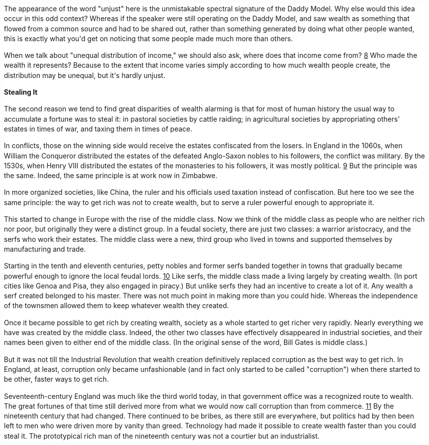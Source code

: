  The appearance of the word "unjust" here is the unmistakable spectral signature of the Daddy Model. Why else would this idea occur in this odd context? Whereas if the speaker were still operating on the Daddy Model, and saw wealth as something that flowed from a common source and had to be shared out, rather than something generated by doing what other people wanted, this is exactly what you'd get on noticing that some people made much more than others.   
  
 When we talk about "unequal distribution of income," we should also ask, where does that income come from? [8](#mind_the_gap_note8) Who made the wealth it represents? Because to the extent that income varies simply according to how much wealth people create, the distribution may be unequal, but it's hardly unjust.   
  
  **Stealing It**   
  
 The second reason we tend to find great disparities of wealth alarming is that for most of human history the usual way to accumulate a fortune was to steal it: in pastoral societies by cattle raiding; in agricultural societies by appropriating others' estates in times of war, and taxing them in times of peace.   
  
 In conflicts, those on the winning side would receive the estates confiscated from the losers. In England in the 1060s, when William the Conqueror distributed the estates of the defeated Anglo-Saxon nobles to his followers, the conflict was military. By the 1530s, when Henry VIII distributed the estates of the monasteries to his followers, it was mostly political. [9](#mind_the_gap_note9) But the principle was the same. Indeed, the same principle is at work now in Zimbabwe.   
  
 In more organized societies, like China, the ruler and his officials used taxation instead of confiscation. But here too we see the same principle: the way to get rich was not to create wealth, but to serve a ruler powerful enough to appropriate it.   
  
 This started to change in Europe with the rise of the middle class. Now we think of the middle class as people who are neither rich nor poor, but originally they were a distinct group. In a feudal society, there are just two classes: a warrior aristocracy, and the serfs who work their estates. The middle class were a new, third group who lived in towns and supported themselves by manufacturing and trade.   
  
 Starting in the tenth and eleventh centuries, petty nobles and former serfs banded together in towns that gradually became powerful enough to ignore the local feudal lords. [10](#mind_the_gap_note10) Like serfs, the middle class made a living largely by creating wealth. (In port cities like Genoa and Pisa, they also engaged in piracy.) But unlike serfs they had an incentive to create a lot of it. Any wealth a serf created belonged to his master. There was not much point in making more than you could hide. Whereas the independence of the townsmen allowed them to keep whatever wealth they created.   
  
 Once it became possible to get rich by creating wealth, society as a whole started to get richer very rapidly. Nearly everything we have was created by the middle class. Indeed, the other two classes have effectively disappeared in industrial societies, and their names been given to either end of the middle class. (In the original sense of the word, Bill Gates is middle class.)   
  
 But it was not till the Industrial Revolution that wealth creation definitively replaced corruption as the best way to get rich. In England, at least, corruption only became unfashionable (and in fact only started to be called "corruption") when there started to be other, faster ways to get rich.   
  
 Seventeenth-century England was much like the third world today, in that government office was a recognized route to wealth. The great fortunes of that time still derived more from what we would now call corruption than from commerce. [11](#mind_the_gap_note11) By the nineteenth century that had changed. There continued to be bribes, as there still are everywhere, but politics had by then been left to men who were driven more by vanity than greed. Technology had made it possible to create wealth faster than you could steal it. The prototypical rich man of the nineteenth century was not a courtier but an industrialist.   
  